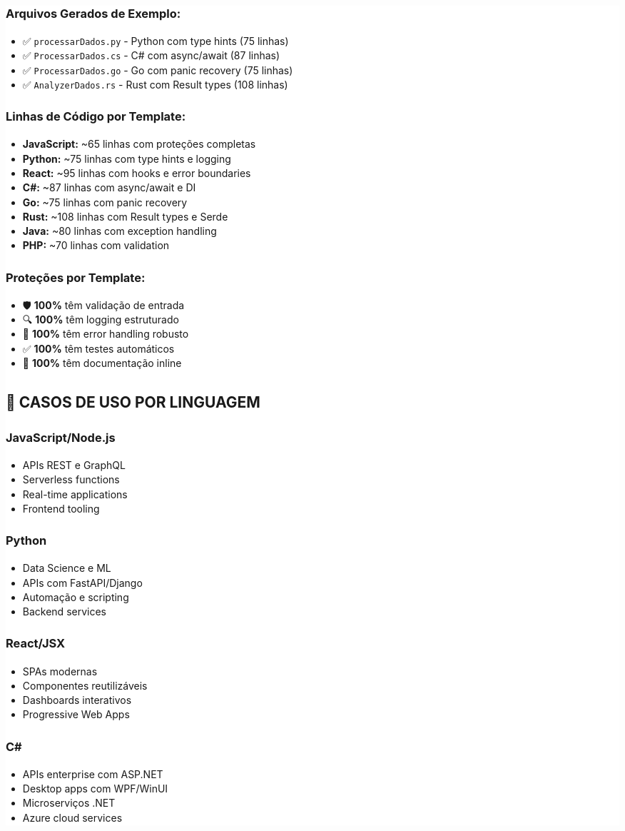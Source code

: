 ### **Arquivos Gerados de Exemplo:**
- ✅ `processarDados.py` - Python com type hints (75 linhas)
- ✅ `ProcessarDados.cs` - C# com async/await (87 linhas)  
- ✅ `ProcessarDados.go` - Go com panic recovery (75 linhas)
- ✅ `AnalyzerDados.rs` - Rust com Result types (108 linhas)

### **Linhas de Código por Template:**
- **JavaScript:** ~65 linhas com proteções completas
- **Python:** ~75 linhas com type hints e logging
- **React:** ~95 linhas com hooks e error boundaries  
- **C#:** ~87 linhas com async/await e DI
- **Go:** ~75 linhas com panic recovery
- **Rust:** ~108 linhas com Result types e Serde
- **Java:** ~80 linhas com exception handling
- **PHP:** ~70 linhas com validation

### **Proteções por Template:**
- 🛡️ **100%** têm validação de entrada
- 🔍 **100%** têm logging estruturado
- 🚨 **100%** têm error handling robusto
- ✅ **100%** têm testes automáticos
- 📝 **100%** têm documentação inline

## 🎯 **CASOS DE USO POR LINGUAGEM**

### **JavaScript/Node.js**
- APIs REST e GraphQL
- Serverless functions
- Real-time applications
- Frontend tooling

### **Python**  
- Data Science e ML
- APIs com FastAPI/Django
- Automação e scripting
- Backend services

### **React/JSX**
- SPAs modernas
- Componentes reutilizáveis  
- Dashboards interativos
- Progressive Web Apps

### **C#**
- APIs enterprise com ASP.NET
- Desktop apps com WPF/WinUI
- Microserviços .NET
- Azure cloud services
